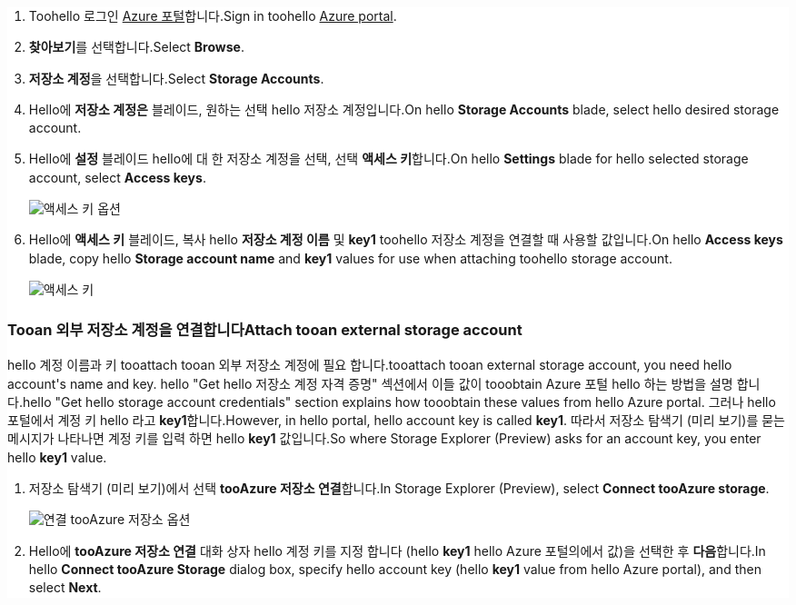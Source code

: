 1. <span data-ttu-id="68d35-159">Toohello 로그인 [Azure 포털](https://portal.azure.com)합니다.</span><span class="sxs-lookup"><span data-stu-id="68d35-159">Sign in toohello [Azure portal](https://portal.azure.com).</span></span>

2. <span data-ttu-id="68d35-160">**찾아보기**를 선택합니다.</span><span class="sxs-lookup"><span data-stu-id="68d35-160">Select **Browse**.</span></span>

3. <span data-ttu-id="68d35-161">**저장소 계정**을 선택합니다.</span><span class="sxs-lookup"><span data-stu-id="68d35-161">Select **Storage Accounts**.</span></span>

4. <span data-ttu-id="68d35-162">Hello에 **저장소 계정은** 블레이드, 원하는 선택 hello 저장소 계정입니다.</span><span class="sxs-lookup"><span data-stu-id="68d35-162">On hello **Storage Accounts** blade, select hello desired storage account.</span></span>

5. <span data-ttu-id="68d35-163">Hello에 **설정** 블레이드 hello에 대 한 저장소 계정을 선택, 선택 **액세스 키**합니다.</span><span class="sxs-lookup"><span data-stu-id="68d35-163">On hello **Settings** blade for hello selected storage account, select **Access keys**.</span></span>

    ![액세스 키 옵션][5]

6. <span data-ttu-id="68d35-165">Hello에 **액세스 키** 블레이드, 복사 hello **저장소 계정 이름** 및 **key1** toohello 저장소 계정을 연결할 때 사용할 값입니다.</span><span class="sxs-lookup"><span data-stu-id="68d35-165">On hello **Access keys** blade, copy hello **Storage account name** and **key1** values for use when attaching toohello storage account.</span></span>

    ![액세스 키][6]

### <a name="attach-tooan-external-storage-account"></a><span data-ttu-id="68d35-167">Tooan 외부 저장소 계정을 연결합니다</span><span class="sxs-lookup"><span data-stu-id="68d35-167">Attach tooan external storage account</span></span>
<span data-ttu-id="68d35-168">hello 계정 이름과 키 tooattach tooan 외부 저장소 계정에 필요 합니다.</span><span class="sxs-lookup"><span data-stu-id="68d35-168">tooattach tooan external storage account, you need hello account's name and key.</span></span> <span data-ttu-id="68d35-169">hello "Get hello 저장소 계정 자격 증명" 섹션에서 이들 값이 tooobtain Azure 포털 hello 하는 방법을 설명 합니다.</span><span class="sxs-lookup"><span data-stu-id="68d35-169">hello "Get hello storage account credentials" section explains how tooobtain these values from hello Azure portal.</span></span> <span data-ttu-id="68d35-170">그러나 hello 포털에서 계정 키 hello 라고 **key1**합니다.</span><span class="sxs-lookup"><span data-stu-id="68d35-170">However, in hello portal, hello account key is called **key1**.</span></span> <span data-ttu-id="68d35-171">따라서 저장소 탐색기 (미리 보기)를 묻는 메시지가 나타나면 계정 키를 입력 하면 hello **key1** 값입니다.</span><span class="sxs-lookup"><span data-stu-id="68d35-171">So where Storage Explorer (Preview) asks for an account key, you enter hello **key1** value.</span></span>

1. <span data-ttu-id="68d35-172">저장소 탐색기 (미리 보기)에서 선택 **tooAzure 저장소 연결**합니다.</span><span class="sxs-lookup"><span data-stu-id="68d35-172">In Storage Explorer (Preview), select **Connect tooAzure storage**.</span></span>

    ![연결 tooAzure 저장소 옵션][23]

2. <span data-ttu-id="68d35-174">Hello에 **tooAzure 저장소 연결** 대화 상자 hello 계정 키를 지정 합니다 (hello **key1** hello Azure 포털의에서 값)을 선택한 후 **다음**합니다.</span><span class="sxs-lookup"><span data-stu-id="68d35-174">In hello **Connect tooAzure Storage** dialog box, specify hello account key (hello **key1** value from hello Azure portal), and then select **Next**.</span></span>


[0]: ./media/vs-azure-tools-storage-manage-with-storage-explorer/settings-icon.png
[1]: ./media/vs-azure-tools-storage-manage-with-storage-explorer/add-account-link.png
[3]: ./media/vs-azure-tools-storage-manage-with-storage-explorer/subscriptions-list.png
[4]: ./media/vs-azure-tools-storage-manage-with-storage-explorer/storage-accounts-list.png
[5]: ./media/vs-azure-tools-storage-manage-with-storage-explorer/access-keys.png
[6]: ./media/vs-azure-tools-storage-manage-with-storage-explorer/access-keys-copy.png
[8]: ./media/vs-azure-tools-storage-manage-with-storage-explorer/attach-external-storage-dlg.png
[9]: ./media/vs-azure-tools-storage-manage-with-storage-explorer/external-storage-account.png
[10]: ./media/vs-azure-tools-storage-manage-with-storage-explorer/detach-external-storage.png
[11]: ./media/vs-azure-tools-storage-manage-with-storage-explorer/storage-account-search.png
[12]: ./media/vs-azure-tools-storage-manage-with-storage-explorer/detach-external-storage-confirmation.png
[13]: ./media/vs-azure-tools-storage-manage-with-storage-explorer/get-sas-context-menu.png
[14]: ./media/vs-azure-tools-storage-manage-with-storage-explorer/get-sas-dlg1.png
[15]: ./media/vs-azure-tools-storage-manage-with-storage-explorer/mase.png
[17]: ./media/vs-azure-tools-storage-manage-with-storage-explorer/attach-account-using-sas-finished.png
[20]: ./media/vs-azure-tools-storage-manage-with-storage-explorer/attach-service-using-sas-finished.png
[21]: ./media/vs-azure-tools-storage-manage-with-storage-explorer/local-storage-drop-down.png
[22]: ./media/vs-azure-tools-storage-manage-with-storage-explorer/download-storage-emulator.png
[23]: ./media/vs-azure-tools-storage-manage-with-storage-explorer/connect-to-azure-storage-icon.png
[24]: ./media/vs-azure-tools-storage-manage-with-storage-explorer/connect-to-azure-storage-next.png
[25]: ./media/vs-azure-tools-storage-manage-with-storage-explorer/add-certificate-azure-stack.png
[26]: ./media/vs-azure-tools-storage-manage-with-storage-explorer/export-root-cert-azure-stack.png
[27]: ./media/vs-azure-tools-storage-manage-with-storage-explorer/import-azure-stack-cert-storage-explorer.png
[28]: ./media/vs-azure-tools-storage-manage-with-storage-explorer/select-target-azure-stack.png
[29]: ./media/vs-azure-tools-storage-manage-with-storage-explorer/add-azure-stack-account.png
[30]: ./media/vs-azure-tools-storage-manage-with-storage-explorer/select-accounts-azure-stack.png
[31]: ./media/vs-azure-tools-storage-manage-with-storage-explorer/azure-stack-storage-account-list.png